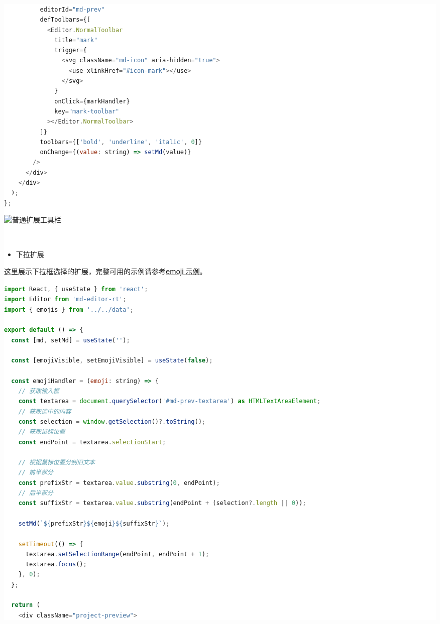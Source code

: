 ```js
          editorId="md-prev"
          defToolbars={[
            <Editor.NormalToolbar
              title="mark"
              trigger={
                <svg className="md-icon" aria-hidden="true">
                  <use xlinkHref="#icon-mark"></use>
                </svg>
              }
              onClick={markHandler}
              key="mark-toolbar"
            ></Editor.NormalToolbar>
          ]}
          toolbars={['bold', 'underline', 'italic', 0]}
          onChange={(value: string) => setMd(value)}
        />
      </div>
    </div>
  );
};
```

![普通扩展工具栏](/md-editor-rt/imgs/normal-toolbar.gif)

<br>

- 下拉扩展

这里展示下拉框选择的扩展，完整可用的示例请参考[emoji 示例](https://imzbf.github.io/md-editor-rt/demo#💪%20Customize%20Toolbar)。

```js
import React, { useState } from 'react';
import Editor from 'md-editor-rt';
import { emojis } from '../../data';

export default () => {
  const [md, setMd] = useState('');

  const [emojiVisible, setEmojiVisible] = useState(false);

  const emojiHandler = (emoji: string) => {
    // 获取输入框
    const textarea = document.querySelector('#md-prev-textarea') as HTMLTextAreaElement;
    // 获取选中的内容
    const selection = window.getSelection()?.toString();
    // 获取鼠标位置
    const endPoint = textarea.selectionStart;

    // 根据鼠标位置分割旧文本
    // 前半部分
    const prefixStr = textarea.value.substring(0, endPoint);
    // 后半部分
    const suffixStr = textarea.value.substring(endPoint + (selection?.length || 0));

    setMd(`${prefixStr}${emoji}${suffixStr}`);

    setTimeout(() => {
      textarea.setSelectionRange(endPoint, endPoint + 1);
      textarea.focus();
    }, 0);
  };

  return (
    <div className="project-preview">
```